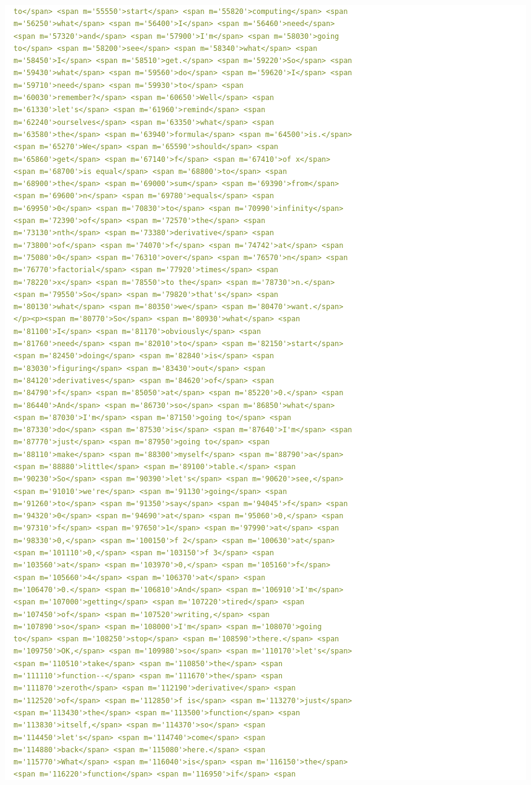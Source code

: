 ```yaml
  to</span> <span m='55550'>start</span> <span m='55820'>computing</span> <span
  m='56250'>what</span> <span m='56400'>I</span> <span m='56460'>need</span>
  <span m='57320'>and</span> <span m='57900'>I'm</span> <span m='58030'>going
  to</span> <span m='58200'>see</span> <span m='58340'>what</span> <span
  m='58450'>I</span> <span m='58510'>get.</span> <span m='59220'>So</span> <span
  m='59430'>what</span> <span m='59560'>do</span> <span m='59620'>I</span> <span
  m='59710'>need</span> <span m='59930'>to</span> <span
  m='60030'>remember?</span> <span m='60650'>Well</span> <span
  m='61330'>let's</span> <span m='61960'>remind</span> <span
  m='62240'>ourselves</span> <span m='63350'>what</span> <span
  m='63580'>the</span> <span m='63940'>formula</span> <span m='64500'>is.</span>
  <span m='65270'>We</span> <span m='65590'>should</span> <span
  m='65860'>get</span> <span m='67140'>f</span> <span m='67410'>of x</span>
  <span m='68700'>is equal</span> <span m='68800'>to</span> <span
  m='68900'>the</span> <span m='69000'>sum</span> <span m='69390'>from</span>
  <span m='69600'>n</span> <span m='69780'>equals</span> <span
  m='69950'>0</span> <span m='70830'>to</span> <span m='70990'>infinity</span>
  <span m='72390'>of</span> <span m='72570'>the</span> <span
  m='73130'>nth</span> <span m='73380'>derivative</span> <span
  m='73800'>of</span> <span m='74070'>f</span> <span m='74742'>at</span> <span
  m='75080'>0</span> <span m='76310'>over</span> <span m='76570'>n</span> <span
  m='76770'>factorial</span> <span m='77920'>times</span> <span
  m='78220'>x</span> <span m='78550'>to the</span> <span m='78730'>n.</span>
  <span m='79550'>So</span> <span m='79820'>that's</span> <span
  m='80130'>what</span> <span m='80350'>we</span> <span m='80470'>want.</span>
  </p><p><span m='80770'>So</span> <span m='80930'>what</span> <span
  m='81100'>I</span> <span m='81170'>obviously</span> <span
  m='81760'>need</span> <span m='82010'>to</span> <span m='82150'>start</span>
  <span m='82450'>doing</span> <span m='82840'>is</span> <span
  m='83030'>figuring</span> <span m='83430'>out</span> <span
  m='84120'>derivatives</span> <span m='84620'>of</span> <span
  m='84790'>f</span> <span m='85050'>at</span> <span m='85220'>0.</span> <span
  m='86440'>And</span> <span m='86730'>so</span> <span m='86850'>what</span>
  <span m='87030'>I'm</span> <span m='87150'>going to</span> <span
  m='87330'>do</span> <span m='87530'>is</span> <span m='87640'>I'm</span> <span
  m='87770'>just</span> <span m='87950'>going to</span> <span
  m='88110'>make</span> <span m='88300'>myself</span> <span m='88790'>a</span>
  <span m='88880'>little</span> <span m='89100'>table.</span> <span
  m='90230'>So</span> <span m='90390'>let's</span> <span m='90620'>see,</span>
  <span m='91010'>we're</span> <span m='91130'>going</span> <span
  m='91260'>to</span> <span m='91350'>say</span> <span m='94045'>f</span> <span
  m='94320'>0</span> <span m='94690'>at</span> <span m='95060'>0,</span> <span
  m='97310'>f</span> <span m='97650'>1</span> <span m='97990'>at</span> <span
  m='98330'>0,</span> <span m='100150'>f 2</span> <span m='100630'>at</span>
  <span m='101110'>0,</span> <span m='103150'>f 3</span> <span
  m='103560'>at</span> <span m='103970'>0,</span> <span m='105160'>f</span>
  <span m='105660'>4</span> <span m='106370'>at</span> <span
  m='106470'>0.</span> <span m='106810'>And</span> <span m='106910'>I'm</span>
  <span m='107000'>getting</span> <span m='107220'>tired</span> <span
  m='107450'>of</span> <span m='107520'>writing,</span> <span
  m='107890'>so</span> <span m='108000'>I'm</span> <span m='108070'>going
  to</span> <span m='108250'>stop</span> <span m='108590'>there.</span> <span
  m='109750'>OK,</span> <span m='109980'>so</span> <span m='110170'>let's</span>
  <span m='110510'>take</span> <span m='110850'>the</span> <span
  m='111110'>function--</span> <span m='111670'>the</span> <span
  m='111870'>zeroth</span> <span m='112190'>derivative</span> <span
  m='112520'>of</span> <span m='112850'>f is</span> <span m='113270'>just</span>
  <span m='113430'>the</span> <span m='113500'>function</span> <span
  m='113830'>itself,</span> <span m='114370'>so</span> <span
  m='114450'>let's</span> <span m='114740'>come</span> <span
  m='114880'>back</span> <span m='115080'>here.</span> <span
  m='115770'>What</span> <span m='116040'>is</span> <span m='116150'>the</span>
  <span m='116220'>function</span> <span m='116950'>if</span> <span
```